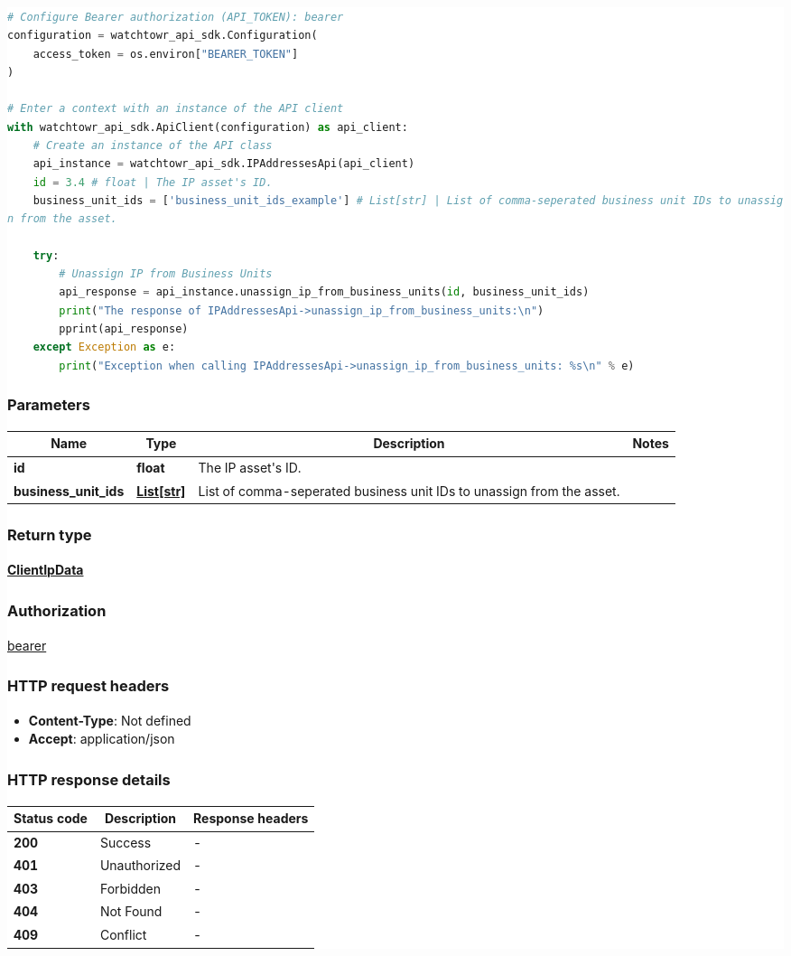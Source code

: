 ```python
# Configure Bearer authorization (API_TOKEN): bearer
configuration = watchtowr_api_sdk.Configuration(
    access_token = os.environ["BEARER_TOKEN"]
)

# Enter a context with an instance of the API client
with watchtowr_api_sdk.ApiClient(configuration) as api_client:
    # Create an instance of the API class
    api_instance = watchtowr_api_sdk.IPAddressesApi(api_client)
    id = 3.4 # float | The IP asset's ID.
    business_unit_ids = ['business_unit_ids_example'] # List[str] | List of comma-seperated business unit IDs to unassign from the asset.

    try:
        # Unassign IP from Business Units
        api_response = api_instance.unassign_ip_from_business_units(id, business_unit_ids)
        print("The response of IPAddressesApi->unassign_ip_from_business_units:\n")
        pprint(api_response)
    except Exception as e:
        print("Exception when calling IPAddressesApi->unassign_ip_from_business_units: %s\n" % e)
```



### Parameters


Name | Type | Description  | Notes
------------- | ------------- | ------------- | -------------
 **id** | **float**| The IP asset&#39;s ID. | 
 **business_unit_ids** | [**List[str]**](str.md)| List of comma-seperated business unit IDs to unassign from the asset. | 

### Return type

[**ClientIpData**](ClientIpData.md)

### Authorization

[bearer](../README.md#bearer)

### HTTP request headers

 - **Content-Type**: Not defined
 - **Accept**: application/json

### HTTP response details

| Status code | Description | Response headers |
|-------------|-------------|------------------|
**200** | Success |  -  |
**401** | Unauthorized |  -  |
**403** | Forbidden |  -  |
**404** | Not Found |  -  |
**409** | Conflict |  -  |
